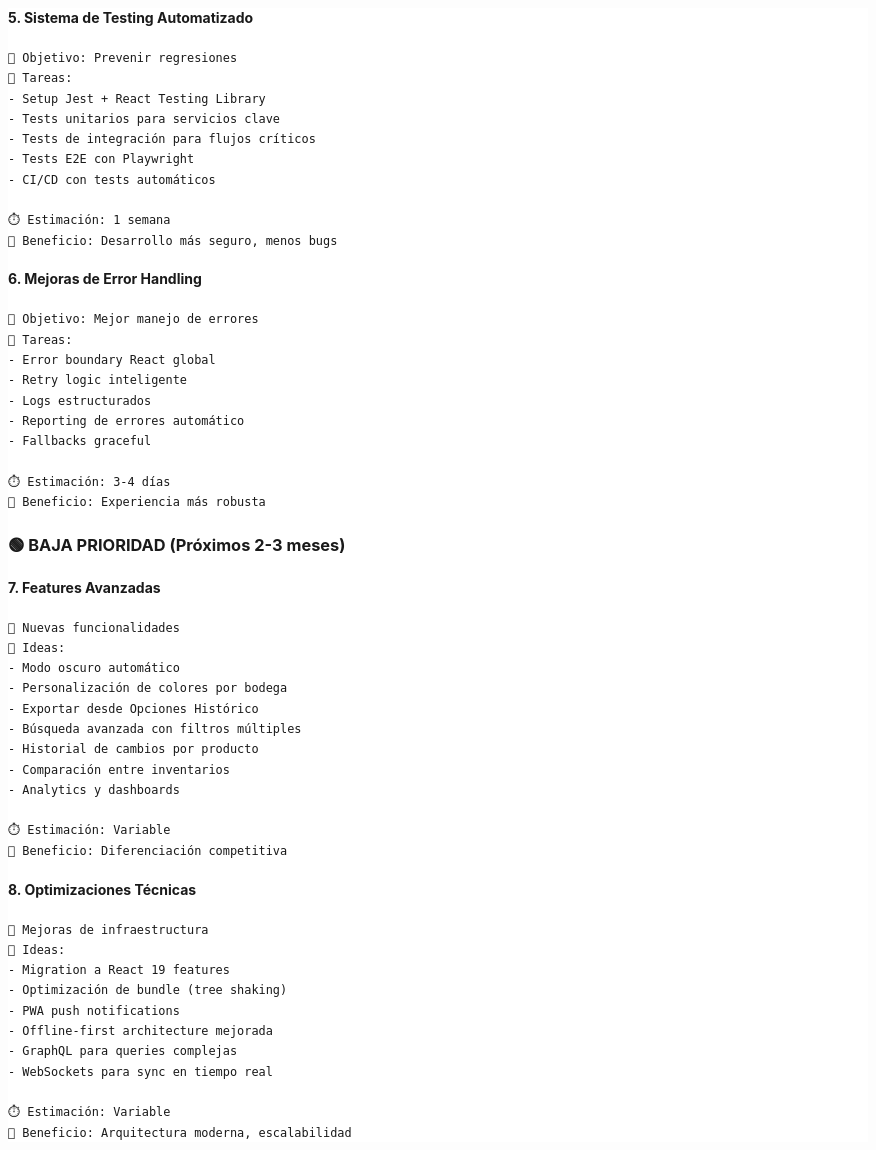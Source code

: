 #### **5. Sistema de Testing Automatizado**
```
🎯 Objetivo: Prevenir regresiones
📝 Tareas:
- Setup Jest + React Testing Library
- Tests unitarios para servicios clave
- Tests de integración para flujos críticos
- Tests E2E con Playwright
- CI/CD con tests automáticos

⏱️ Estimación: 1 semana
🎁 Beneficio: Desarrollo más seguro, menos bugs
```

#### **6. Mejoras de Error Handling**
```
🎯 Objetivo: Mejor manejo de errores
📝 Tareas:
- Error boundary React global
- Retry logic inteligente
- Logs estructurados
- Reporting de errores automático
- Fallbacks graceful

⏱️ Estimación: 3-4 días
🎁 Beneficio: Experiencia más robusta
```

### 🟢 **BAJA PRIORIDAD (Próximos 2-3 meses)**

#### **7. Features Avanzadas**
```
🎯 Nuevas funcionalidades
📝 Ideas:
- Modo oscuro automático
- Personalización de colores por bodega
- Exportar desde Opciones Histórico
- Búsqueda avanzada con filtros múltiples
- Historial de cambios por producto
- Comparación entre inventarios
- Analytics y dashboards

⏱️ Estimación: Variable
🎁 Beneficio: Diferenciación competitiva
```

#### **8. Optimizaciones Técnicas**
```
🎯 Mejoras de infraestructura
📝 Ideas:
- Migration a React 19 features
- Optimización de bundle (tree shaking)
- PWA push notifications
- Offline-first architecture mejorada
- GraphQL para queries complejas
- WebSockets para sync en tiempo real

⏱️ Estimación: Variable
🎁 Beneficio: Arquitectura moderna, escalabilidad
```
